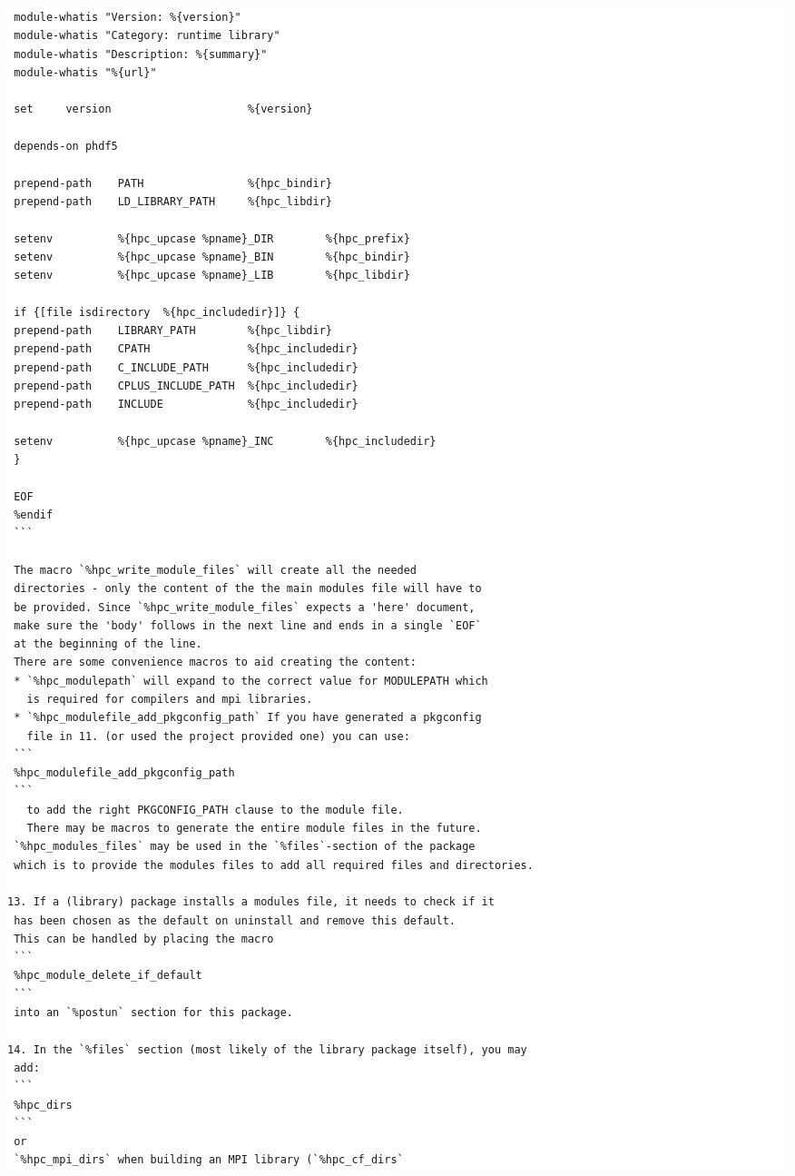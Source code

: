    ```
	module-whatis "Version: %{version}"
	module-whatis "Category: runtime library"
	module-whatis "Description: %{summary}"
	module-whatis "%{url}"

	set     version                     %{version}

	depends-on phdf5

	prepend-path    PATH                %{hpc_bindir}
	prepend-path    LD_LIBRARY_PATH     %{hpc_libdir}

	setenv          %{hpc_upcase %pname}_DIR        %{hpc_prefix}
	setenv          %{hpc_upcase %pname}_BIN        %{hpc_bindir}
	setenv          %{hpc_upcase %pname}_LIB        %{hpc_libdir}

	if {[file isdirectory  %{hpc_includedir}]} {
	prepend-path    LIBRARY_PATH        %{hpc_libdir}
	prepend-path    CPATH               %{hpc_includedir}
	prepend-path    C_INCLUDE_PATH      %{hpc_includedir}
	prepend-path    CPLUS_INCLUDE_PATH  %{hpc_includedir}
	prepend-path    INCLUDE             %{hpc_includedir}

	setenv          %{hpc_upcase %pname}_INC        %{hpc_includedir}
	}

	EOF
	%endif
    ```

    The macro `%hpc_write_module_files` will create all the needed
    directories - only the content of the the main modules file will have to
    be provided. Since `%hpc_write_module_files` expects a 'here' document,
    make sure the 'body' follows in the next line and ends in a single `EOF`
    at the beginning of the line.
    There are some convenience macros to aid creating the content:
    * `%hpc_modulepath` will expand to the correct value for MODULEPATH which
      is required for compilers and mpi libraries.
    * `%hpc_modulefile_add_pkgconfig_path` If you have generated a pkgconfig
      file in 11. (or used the project provided one) you can use:
    ```
    %hpc_modulefile_add_pkgconfig_path
    ```
      to add the right PKGCONFIG_PATH clause to the module file.
      There may be macros to generate the entire module files in the future.
    `%hpc_modules_files` may be used in the `%files`-section of the package
    which is to provide the modules files to add all required files and directories.

13. If a (library) package installs a modules file, it needs to check if it
    has been chosen as the default on uninstall and remove this default.
    This can be handled by placing the macro
    ```
    %hpc_module_delete_if_default
    ```
    into an `%postun` section for this package.

14. In the `%files` section (most likely of the library package itself), you may
    add:
    ```
    %hpc_dirs
    ```
    or
    `%hpc_mpi_dirs` when building an MPI library (`%hpc_cf_dirs`
   ```